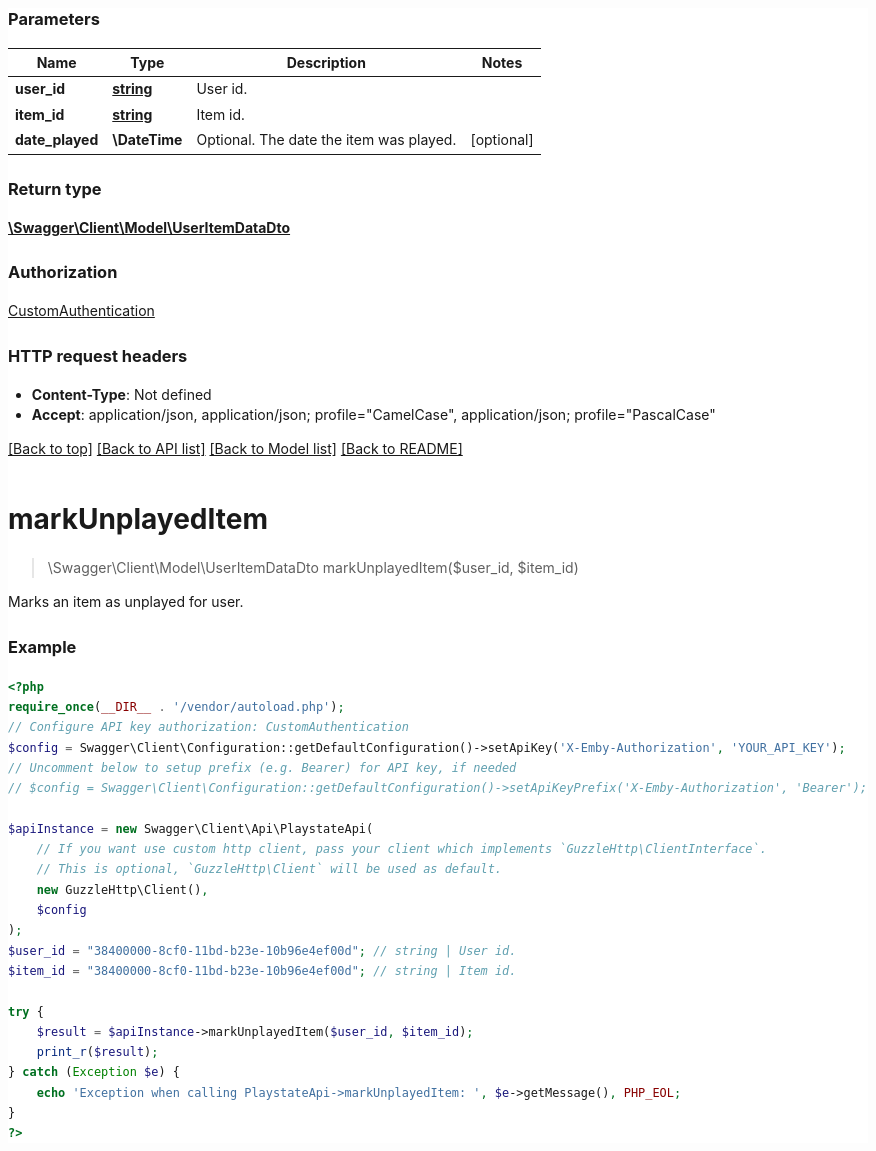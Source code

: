 ### Parameters

Name | Type | Description  | Notes
------------- | ------------- | ------------- | -------------
 **user_id** | [**string**](../Model/.md)| User id. |
 **item_id** | [**string**](../Model/.md)| Item id. |
 **date_played** | **\DateTime**| Optional. The date the item was played. | [optional]

### Return type

[**\Swagger\Client\Model\UserItemDataDto**](../Model/UserItemDataDto.md)

### Authorization

[CustomAuthentication](../../README.md#CustomAuthentication)

### HTTP request headers

 - **Content-Type**: Not defined
 - **Accept**: application/json, application/json; profile=\"CamelCase\", application/json; profile=\"PascalCase\"

[[Back to top]](#) [[Back to API list]](../../README.md#documentation-for-api-endpoints) [[Back to Model list]](../../README.md#documentation-for-models) [[Back to README]](../../README.md)

# **markUnplayedItem**
> \Swagger\Client\Model\UserItemDataDto markUnplayedItem($user_id, $item_id)

Marks an item as unplayed for user.

### Example
```php
<?php
require_once(__DIR__ . '/vendor/autoload.php');
// Configure API key authorization: CustomAuthentication
$config = Swagger\Client\Configuration::getDefaultConfiguration()->setApiKey('X-Emby-Authorization', 'YOUR_API_KEY');
// Uncomment below to setup prefix (e.g. Bearer) for API key, if needed
// $config = Swagger\Client\Configuration::getDefaultConfiguration()->setApiKeyPrefix('X-Emby-Authorization', 'Bearer');

$apiInstance = new Swagger\Client\Api\PlaystateApi(
    // If you want use custom http client, pass your client which implements `GuzzleHttp\ClientInterface`.
    // This is optional, `GuzzleHttp\Client` will be used as default.
    new GuzzleHttp\Client(),
    $config
);
$user_id = "38400000-8cf0-11bd-b23e-10b96e4ef00d"; // string | User id.
$item_id = "38400000-8cf0-11bd-b23e-10b96e4ef00d"; // string | Item id.

try {
    $result = $apiInstance->markUnplayedItem($user_id, $item_id);
    print_r($result);
} catch (Exception $e) {
    echo 'Exception when calling PlaystateApi->markUnplayedItem: ', $e->getMessage(), PHP_EOL;
}
?>
```

